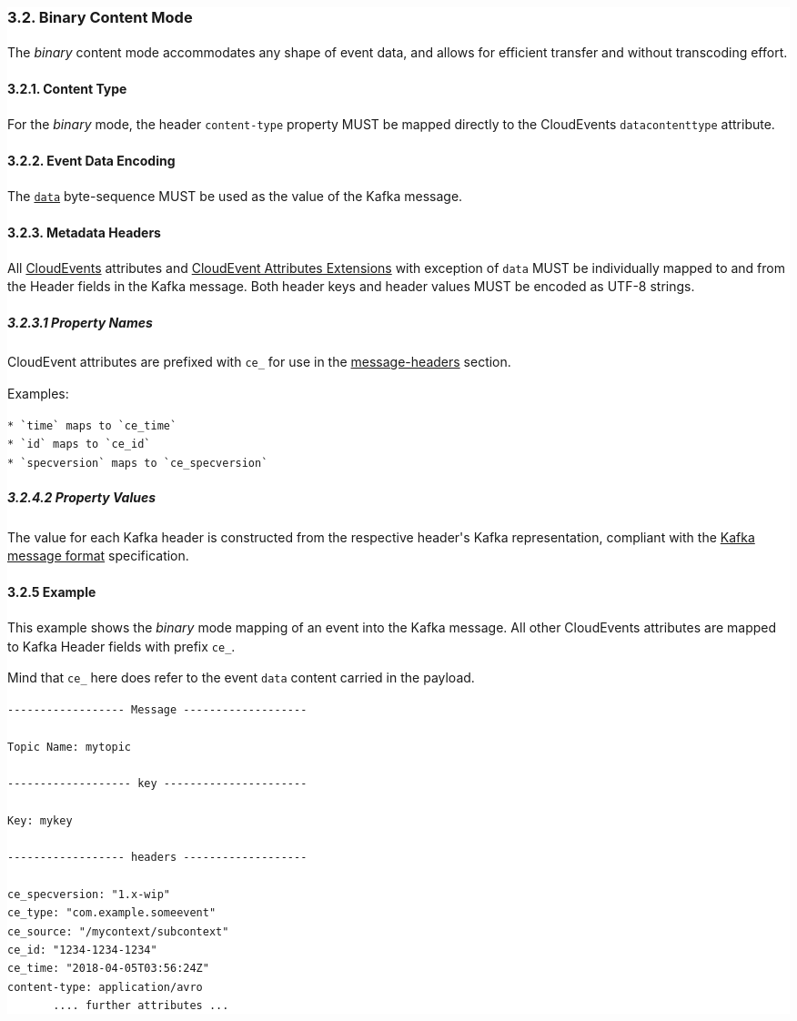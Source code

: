 ### 3.2. Binary Content Mode

The _binary_ content mode accommodates any shape of event data, and allows for
efficient transfer and without transcoding effort.

#### 3.2.1. Content Type

For the _binary_ mode, the header `content-type` property MUST be mapped
directly to the CloudEvents `datacontenttype` attribute.

#### 3.2.2. Event Data Encoding

The [`data`](#21-data) byte-sequence MUST be used as the value of the Kafka
message.

#### 3.2.3. Metadata Headers

All [CloudEvents][ce] attributes and
[CloudEvent Attributes Extensions](primer.md#cloudevent-attribute-extensions)
with exception of `data` MUST be individually mapped to and from the Header
fields in the Kafka message. Both header keys and header values MUST be encoded
as UTF-8 strings.

##### 3.2.3.1 Property Names

CloudEvent attributes are prefixed with `ce_` for use in the
[message-headers][kafka-message-header] section.

Examples:

    * `time` maps to `ce_time`
    * `id` maps to `ce_id`
    * `specversion` maps to `ce_specversion`

##### 3.2.4.2 Property Values

The value for each Kafka header is constructed from the respective
header's Kafka representation, compliant with the [Kafka message
format][kafka-message-format] specification.

#### 3.2.5 Example

This example shows the _binary_ mode mapping of an event into the
Kafka message. All other CloudEvents attributes
are mapped to Kafka Header fields with prefix `ce_`.

Mind that `ce_` here does refer to the event `data`
content carried in the payload.

```text
------------------ Message -------------------

Topic Name: mytopic

------------------- key ----------------------

Key: mykey

------------------ headers -------------------

ce_specversion: "1.x-wip"
ce_type: "com.example.someevent"
ce_source: "/mycontext/subcontext"
ce_id: "1234-1234-1234"
ce_time: "2018-04-05T03:56:24Z"
content-type: application/avro
       .... further attributes ...

```

[ce]: ./spec.md
[json-format]: ./json-format.md
[kafka]: https://kafka.apache.org
[kafka-message-format]: https://kafka.apache.org/documentation/#messageformat
[kafka-message-header]: https://kafka.apache.org/documentation/#recordheader
[json-value]: https://tools.ietf.org/html/rfc7159#section-3
[rfc2046]: https://tools.ietf.org/html/rfc2046
[rfc2119]: https://tools.ietf.org/html/rfc2119
[rfc3629]: https://tools.ietf.org/html/rfc3629
[rfc7159]: https://tools.ietf.org/html/rfc7159